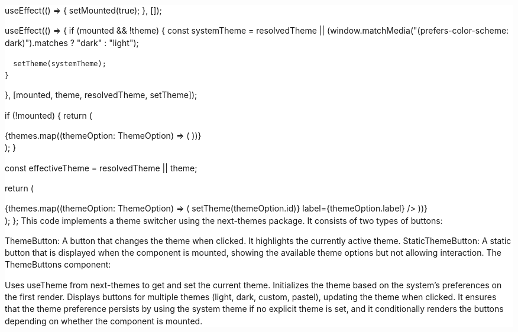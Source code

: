 useEffect(() => {
setMounted(true);
}, []);

useEffect(() => {
if (mounted && !theme) {
const systemTheme =
resolvedTheme ||
(window.matchMedia("(prefers-color-scheme: dark)").matches
? "dark"
: "light");

      setTheme(systemTheme);
    }

}, [mounted, theme, resolvedTheme, setTheme]);

if (!mounted) {
return (
<div className="flex flex-col gap-4">
{themes.map((themeOption: ThemeOption) => (
<StaticThemeButton key={themeOption.id} label={themeOption.label} />
))}
</div>
);
}

const effectiveTheme = resolvedTheme || theme;

return (
<div className="flex flex-col gap-4">
{themes.map((themeOption: ThemeOption) => (
<ThemeButton
key={themeOption.id}
themeName={themeOption.id}
currentTheme={effectiveTheme}
onClick={() => setTheme(themeOption.id)}
label={themeOption.label}
/>
))}
</div>
);
};
This code implements a theme switcher using the next-themes package. It consists of two types of buttons:

ThemeButton: A button that changes the theme when clicked. It highlights the currently active theme.
StaticThemeButton: A static button that is displayed when the component is mounted, showing the available theme options but not allowing interaction.
The ThemeButtons component:

Uses useTheme from next-themes to get and set the current theme.
Initializes the theme based on the system’s preferences on the first render.
Displays buttons for multiple themes (light, dark, custom, pastel), updating the theme when clicked.
It ensures that the theme preference persists by using the system theme if no explicit theme is set, and it conditionally renders the buttons depending on whether the component is mounted.
